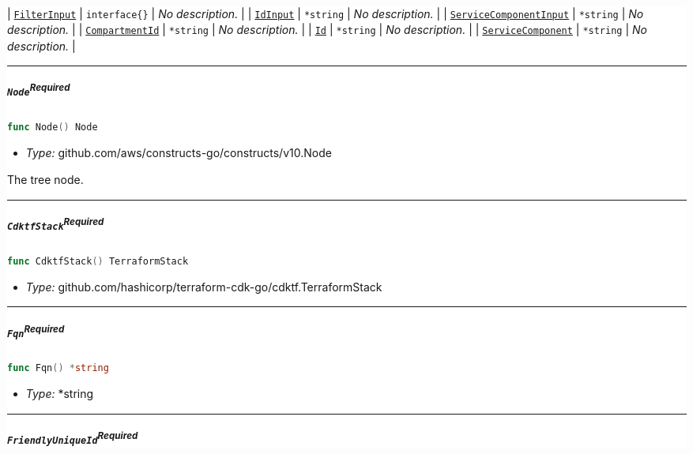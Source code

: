 | <code><a href="#rhizo-co-terraform-provider-oci.dataOciDatabaseAutonomousContainerDatabaseVersions.DataOciDatabaseAutonomousContainerDatabaseVersions.property.filterInput">FilterInput</a></code> | <code>interface{}</code> | *No description.* |
| <code><a href="#rhizo-co-terraform-provider-oci.dataOciDatabaseAutonomousContainerDatabaseVersions.DataOciDatabaseAutonomousContainerDatabaseVersions.property.idInput">IdInput</a></code> | <code>*string</code> | *No description.* |
| <code><a href="#rhizo-co-terraform-provider-oci.dataOciDatabaseAutonomousContainerDatabaseVersions.DataOciDatabaseAutonomousContainerDatabaseVersions.property.serviceComponentInput">ServiceComponentInput</a></code> | <code>*string</code> | *No description.* |
| <code><a href="#rhizo-co-terraform-provider-oci.dataOciDatabaseAutonomousContainerDatabaseVersions.DataOciDatabaseAutonomousContainerDatabaseVersions.property.compartmentId">CompartmentId</a></code> | <code>*string</code> | *No description.* |
| <code><a href="#rhizo-co-terraform-provider-oci.dataOciDatabaseAutonomousContainerDatabaseVersions.DataOciDatabaseAutonomousContainerDatabaseVersions.property.id">Id</a></code> | <code>*string</code> | *No description.* |
| <code><a href="#rhizo-co-terraform-provider-oci.dataOciDatabaseAutonomousContainerDatabaseVersions.DataOciDatabaseAutonomousContainerDatabaseVersions.property.serviceComponent">ServiceComponent</a></code> | <code>*string</code> | *No description.* |

---

##### `Node`<sup>Required</sup> <a name="Node" id="rhizo-co-terraform-provider-oci.dataOciDatabaseAutonomousContainerDatabaseVersions.DataOciDatabaseAutonomousContainerDatabaseVersions.property.node"></a>

```go
func Node() Node
```

- *Type:* github.com/aws/constructs-go/constructs/v10.Node

The tree node.

---

##### `CdktfStack`<sup>Required</sup> <a name="CdktfStack" id="rhizo-co-terraform-provider-oci.dataOciDatabaseAutonomousContainerDatabaseVersions.DataOciDatabaseAutonomousContainerDatabaseVersions.property.cdktfStack"></a>

```go
func CdktfStack() TerraformStack
```

- *Type:* github.com/hashicorp/terraform-cdk-go/cdktf.TerraformStack

---

##### `Fqn`<sup>Required</sup> <a name="Fqn" id="rhizo-co-terraform-provider-oci.dataOciDatabaseAutonomousContainerDatabaseVersions.DataOciDatabaseAutonomousContainerDatabaseVersions.property.fqn"></a>

```go
func Fqn() *string
```

- *Type:* *string

---

##### `FriendlyUniqueId`<sup>Required</sup> <a name="FriendlyUniqueId" id="rhizo-co-terraform-provider-oci.dataOciDatabaseAutonomousContainerDatabaseVersions.DataOciDatabaseAutonomousContainerDatabaseVersions.property.friendlyUniqueId"></a>

